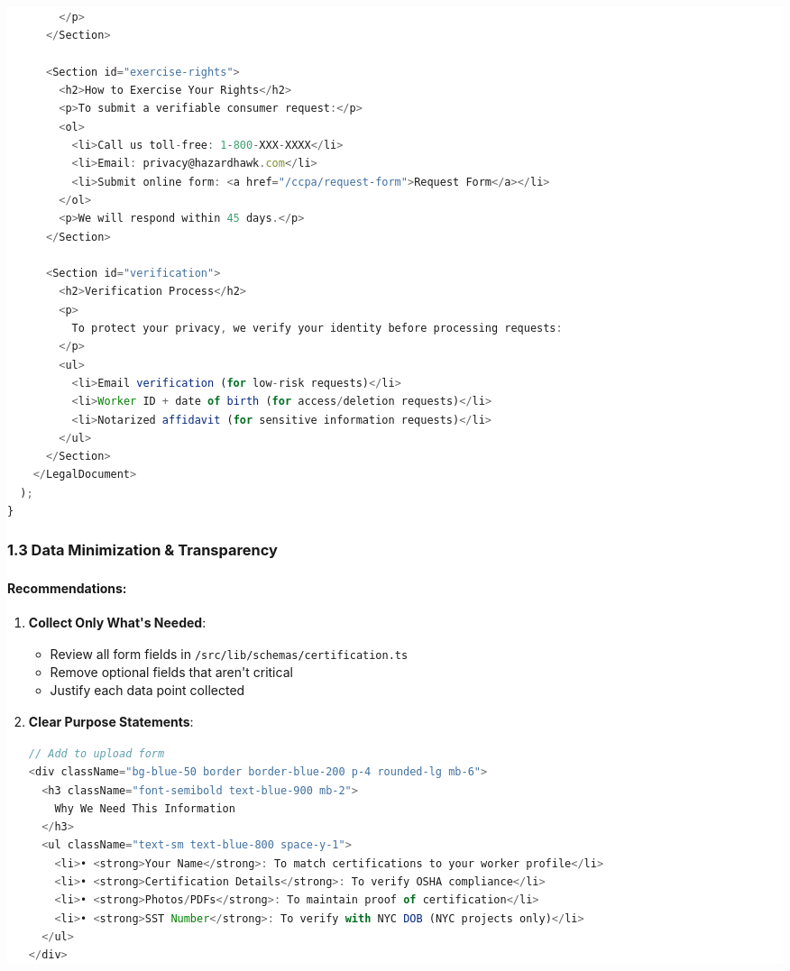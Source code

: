 ```typescript
        </p>
      </Section>

      <Section id="exercise-rights">
        <h2>How to Exercise Your Rights</h2>
        <p>To submit a verifiable consumer request:</p>
        <ol>
          <li>Call us toll-free: 1-800-XXX-XXXX</li>
          <li>Email: privacy@hazardhawk.com</li>
          <li>Submit online form: <a href="/ccpa/request-form">Request Form</a></li>
        </ol>
        <p>We will respond within 45 days.</p>
      </Section>

      <Section id="verification">
        <h2>Verification Process</h2>
        <p>
          To protect your privacy, we verify your identity before processing requests:
        </p>
        <ul>
          <li>Email verification (for low-risk requests)</li>
          <li>Worker ID + date of birth (for access/deletion requests)</li>
          <li>Notarized affidavit (for sensitive information requests)</li>
        </ul>
      </Section>
    </LegalDocument>
  );
}
```

### 1.3 Data Minimization & Transparency

#### Recommendations:

1. **Collect Only What's Needed**:
   - Review all form fields in `/src/lib/schemas/certification.ts`
   - Remove optional fields that aren't critical
   - Justify each data point collected

2. **Clear Purpose Statements**:
   ```typescript
   // Add to upload form
   <div className="bg-blue-50 border border-blue-200 p-4 rounded-lg mb-6">
     <h3 className="font-semibold text-blue-900 mb-2">
       Why We Need This Information
     </h3>
     <ul className="text-sm text-blue-800 space-y-1">
       <li>• <strong>Your Name</strong>: To match certifications to your worker profile</li>
       <li>• <strong>Certification Details</strong>: To verify OSHA compliance</li>
       <li>• <strong>Photos/PDFs</strong>: To maintain proof of certification</li>
       <li>• <strong>SST Number</strong>: To verify with NYC DOB (NYC projects only)</li>
     </ul>
   </div>
   ```
